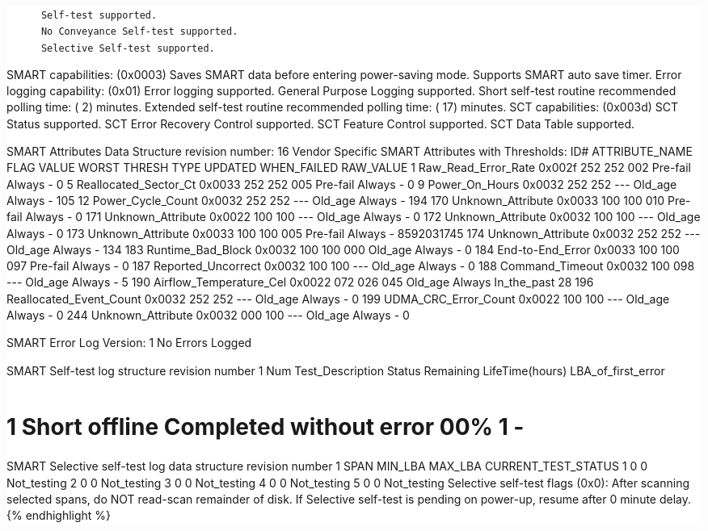           Self-test supported.
          No Conveyance Self-test supported.
          Selective Self-test supported.
SMART capabilities:            (0x0003) Saves SMART data before entering
          power-saving mode.
          Supports SMART auto save timer.
Error logging capability:        (0x01) Error logging supported.
          General Purpose Logging supported.
Short self-test routine
recommended polling time:    (   2) minutes.
Extended self-test routine
recommended polling time:    (  17) minutes.
SCT capabilities:          (0x003d) SCT Status supported.
          SCT Error Recovery Control supported.
          SCT Feature Control supported.
          SCT Data Table supported.

SMART Attributes Data Structure revision number: 16
Vendor Specific SMART Attributes with Thresholds:
ID# ATTRIBUTE_NAME          FLAG     VALUE WORST THRESH TYPE      UPDATED  WHEN_FAILED RAW_VALUE
  1 Raw_Read_Error_Rate     0x002f   252   252   002    Pre-fail  Always       -       0
  5 Reallocated_Sector_Ct   0x0033   252   252   005    Pre-fail  Always       -       0
  9 Power_On_Hours          0x0032   252   252   ---    Old_age   Always       -       105
 12 Power_Cycle_Count       0x0032   252   252   ---    Old_age   Always       -       194
170 Unknown_Attribute       0x0033   100   100   010    Pre-fail  Always       -       0
171 Unknown_Attribute       0x0022   100   100   ---    Old_age   Always       -       0
172 Unknown_Attribute       0x0032   100   100   ---    Old_age   Always       -       0
173 Unknown_Attribute       0x0033   100   100   005    Pre-fail  Always       -       8592031745
174 Unknown_Attribute       0x0032   252   252   ---    Old_age   Always       -       134
183 Runtime_Bad_Block       0x0032   100   100   000    Old_age   Always       -       0
184 End-to-End_Error        0x0033   100   100   097    Pre-fail  Always       -       0
187 Reported_Uncorrect      0x0032   100   100   ---    Old_age   Always       -       0
188 Command_Timeout         0x0032   100   098   ---    Old_age   Always       -       5
190 Airflow_Temperature_Cel 0x0022   072   026   045    Old_age   Always   In_the_past 28
196 Reallocated_Event_Count 0x0032   252   252   ---    Old_age   Always       -       0
199 UDMA_CRC_Error_Count    0x0022   100   100   ---    Old_age   Always       -       0
244 Unknown_Attribute       0x0032   000   100   ---    Old_age   Always       -       0

SMART Error Log Version: 1
No Errors Logged

SMART Self-test log structure revision number 1
Num  Test_Description    Status                  Remaining  LifeTime(hours)  LBA_of_first_error
# 1  Short offline       Completed without error       00%         1         -

SMART Selective self-test log data structure revision number 1
 SPAN  MIN_LBA  MAX_LBA  CURRENT_TEST_STATUS
    1        0        0  Not_testing
    2        0        0  Not_testing
    3        0        0  Not_testing
    4        0        0  Not_testing
    5        0        0  Not_testing
Selective self-test flags (0x0):
  After scanning selected spans, do NOT read-scan remainder of disk.
If Selective self-test is pending on power-up, resume after 0 minute delay.
{% endhighlight %}
